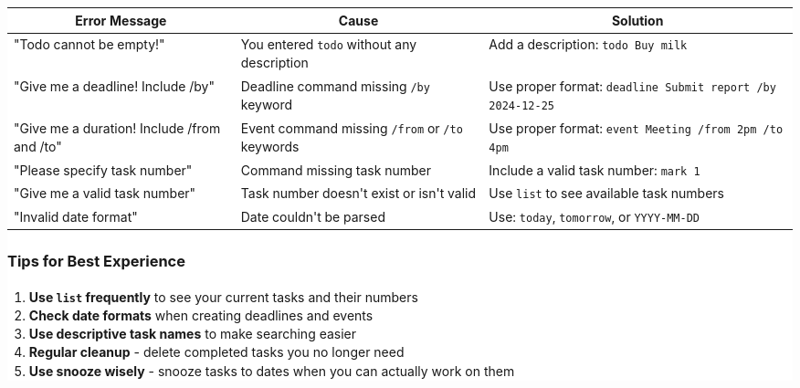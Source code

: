| Error Message                               | Cause                                           | Solution                                                   |
| ------------------------------------------- | ----------------------------------------------- | ---------------------------------------------------------- |
| "Todo cannot be empty!"                     | You entered `todo` without any description      | Add a description: `todo Buy milk`                         |
| "Give me a deadline! Include /by"           | Deadline command missing `/by` keyword          | Use proper format: `deadline Submit report /by 2024-12-25` |
| "Give me a duration! Include /from and /to" | Event command missing `/from` or `/to` keywords | Use proper format: `event Meeting /from 2pm /to 4pm`       |
| "Please specify task number"                | Command missing task number                     | Include a valid task number: `mark 1`                      |
| "Give me a valid task number"               | Task number doesn't exist or isn't valid        | Use `list` to see available task numbers                   |
| "Invalid date format"                       | Date couldn't be parsed                         | Use: `today`, `tomorrow`, or `YYYY-MM-DD`                  |

### Tips for Best Experience

1. **Use `list` frequently** to see your current tasks and their numbers
2. **Check date formats** when creating deadlines and events
3. **Use descriptive task names** to make searching easier
4. **Regular cleanup** - delete completed tasks you no longer need
5. **Use snooze wisely** - snooze tasks to dates when you can actually work on them
